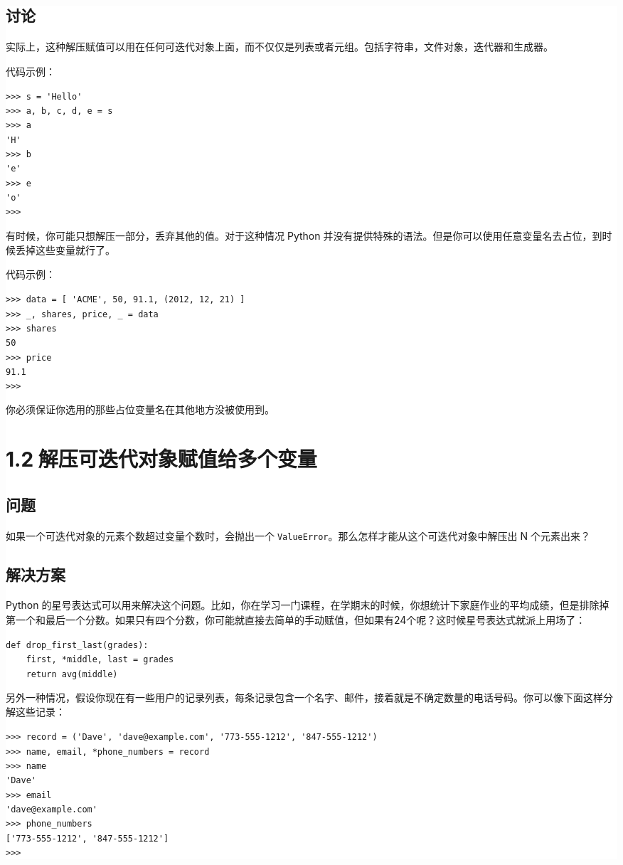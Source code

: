 ## 讨论
实际上，这种解压赋值可以用在任何可迭代对象上面，而不仅仅是列表或者元组。包括字符串，文件对象，迭代器和生成器。

代码示例：

```
>>> s = 'Hello'
>>> a, b, c, d, e = s
>>> a
'H'
>>> b
'e'
>>> e
'o'
>>>
```

有时候，你可能只想解压一部分，丢弃其他的值。对于这种情况 Python 并没有提供特殊的语法。但是你可以使用任意变量名去占位，到时候丢掉这些变量就行了。

代码示例：

```
>>> data = [ 'ACME', 50, 91.1, (2012, 12, 21) ]
>>> _, shares, price, _ = data
>>> shares
50
>>> price
91.1
>>>
```

你必须保证你选用的那些占位变量名在其他地方没被使用到。

# 1.2 解压可迭代对象赋值给多个变量
## 问题
如果一个可迭代对象的元素个数超过变量个数时，会抛出一个 `ValueError`。那么怎样才能从这个可迭代对象中解压出 N 个元素出来？

## 解决方案
Python 的星号表达式可以用来解决这个问题。比如，你在学习一门课程，在学期末的时候，你想统计下家庭作业的平均成绩，但是排除掉第一个和最后一个分数。如果只有四个分数，你可能就直接去简单的手动赋值，但如果有24个呢？这时候星号表达式就派上用场了：

```
def drop_first_last(grades):
    first, *middle, last = grades
    return avg(middle)
```

另外一种情况，假设你现在有一些用户的记录列表，每条记录包含一个名字、邮件，接着就是不确定数量的电话号码。你可以像下面这样分解这些记录：

```
>>> record = ('Dave', 'dave@example.com', '773-555-1212', '847-555-1212')
>>> name, email, *phone_numbers = record
>>> name
'Dave'
>>> email
'dave@example.com'
>>> phone_numbers
['773-555-1212', '847-555-1212']
>>>
```
